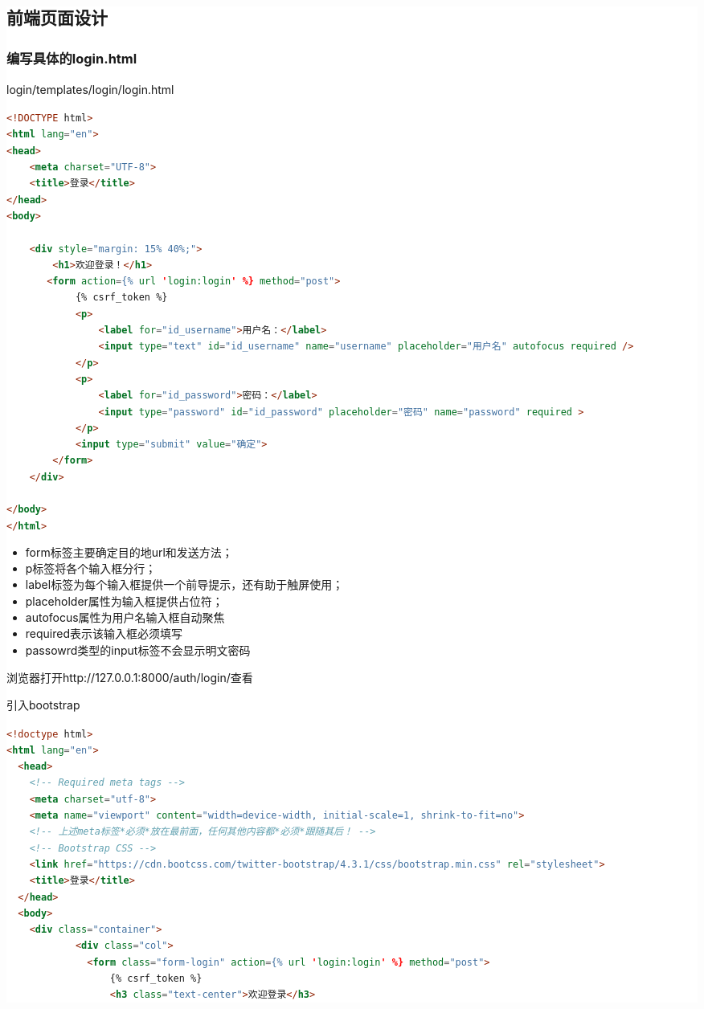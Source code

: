 ## 前端页面设计

### 编写具体的login.html
login/templates/login/login.html
```html
<!DOCTYPE html>
<html lang="en">
<head>
    <meta charset="UTF-8">
    <title>登录</title>
</head>
<body>

    <div style="margin: 15% 40%;">
        <h1>欢迎登录！</h1>
       <form action={% url 'login:login' %} method="post">
            {% csrf_token %}
            <p>
                <label for="id_username">用户名：</label>
                <input type="text" id="id_username" name="username" placeholder="用户名" autofocus required />
            </p>
            <p>
                <label for="id_password">密码：</label>
                <input type="password" id="id_password" placeholder="密码" name="password" required >
            </p>
            <input type="submit" value="确定">
        </form>
    </div>

</body>
</html>
```

+ form标签主要确定目的地url和发送方法；
+ p标签将各个输入框分行；
+ label标签为每个输入框提供一个前导提示，还有助于触屏使用；
+ placeholder属性为输入框提供占位符；
+ autofocus属性为用户名输入框自动聚焦
+ required表示该输入框必须填写
+ passowrd类型的input标签不会显示明文密码

浏览器打开http://127.0.0.1:8000/auth/login/查看

引入bootstrap

```html
<!doctype html>
<html lang="en">
  <head>
    <!-- Required meta tags -->
    <meta charset="utf-8">
    <meta name="viewport" content="width=device-width, initial-scale=1, shrink-to-fit=no">
    <!-- 上述meta标签*必须*放在最前面，任何其他内容都*必须*跟随其后！ -->
    <!-- Bootstrap CSS -->
    <link href="https://cdn.bootcss.com/twitter-bootstrap/4.3.1/css/bootstrap.min.css" rel="stylesheet">
    <title>登录</title>
  </head>
  <body>
    <div class="container">
            <div class="col">
              <form class="form-login" action={% url 'login:login' %} method="post">
                  {% csrf_token %}
                  <h3 class="text-center">欢迎登录</h3>
```